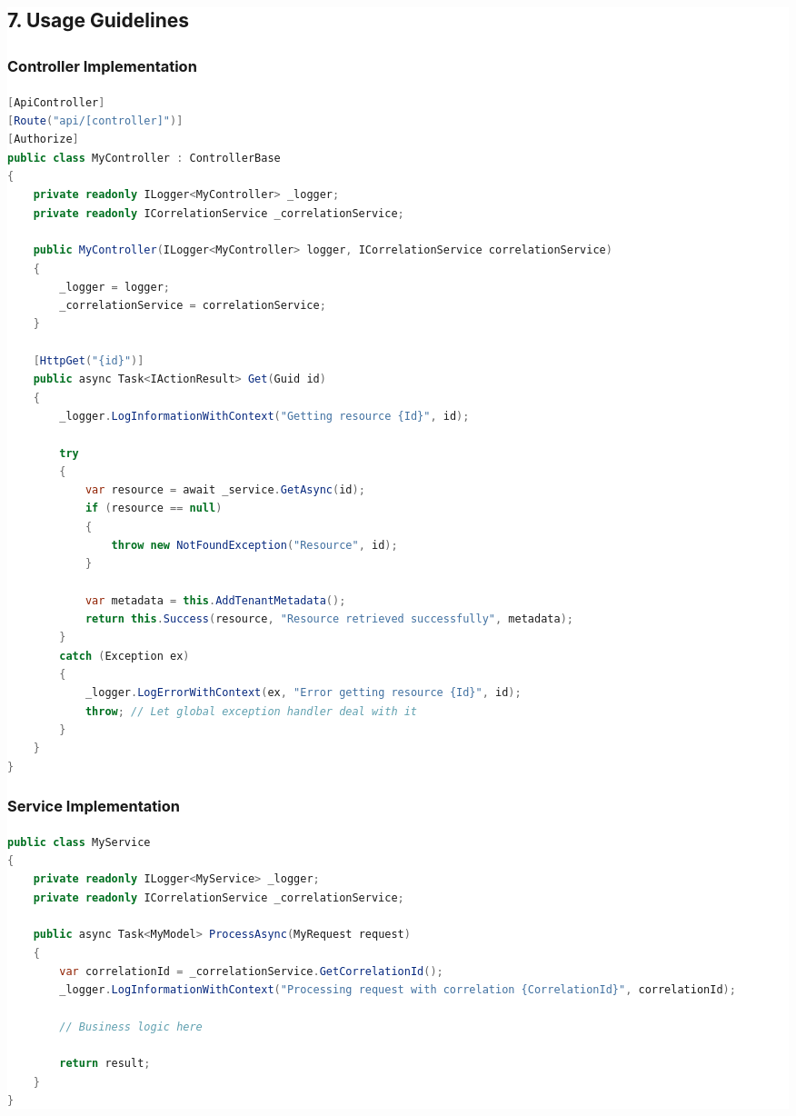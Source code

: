 ## 7. Usage Guidelines

### Controller Implementation

```csharp
[ApiController]
[Route("api/[controller]")]
[Authorize]
public class MyController : ControllerBase
{
    private readonly ILogger<MyController> _logger;
    private readonly ICorrelationService _correlationService;
    
    public MyController(ILogger<MyController> logger, ICorrelationService correlationService)
    {
        _logger = logger;
        _correlationService = correlationService;
    }
    
    [HttpGet("{id}")]
    public async Task<IActionResult> Get(Guid id)
    {
        _logger.LogInformationWithContext("Getting resource {Id}", id);
        
        try
        {
            var resource = await _service.GetAsync(id);
            if (resource == null)
            {
                throw new NotFoundException("Resource", id);
            }
            
            var metadata = this.AddTenantMetadata();
            return this.Success(resource, "Resource retrieved successfully", metadata);
        }
        catch (Exception ex)
        {
            _logger.LogErrorWithContext(ex, "Error getting resource {Id}", id);
            throw; // Let global exception handler deal with it
        }
    }
}
```

### Service Implementation

```csharp
public class MyService
{
    private readonly ILogger<MyService> _logger;
    private readonly ICorrelationService _correlationService;
    
    public async Task<MyModel> ProcessAsync(MyRequest request)
    {
        var correlationId = _correlationService.GetCorrelationId();
        _logger.LogInformationWithContext("Processing request with correlation {CorrelationId}", correlationId);
        
        // Business logic here
        
        return result;
    }
}
```